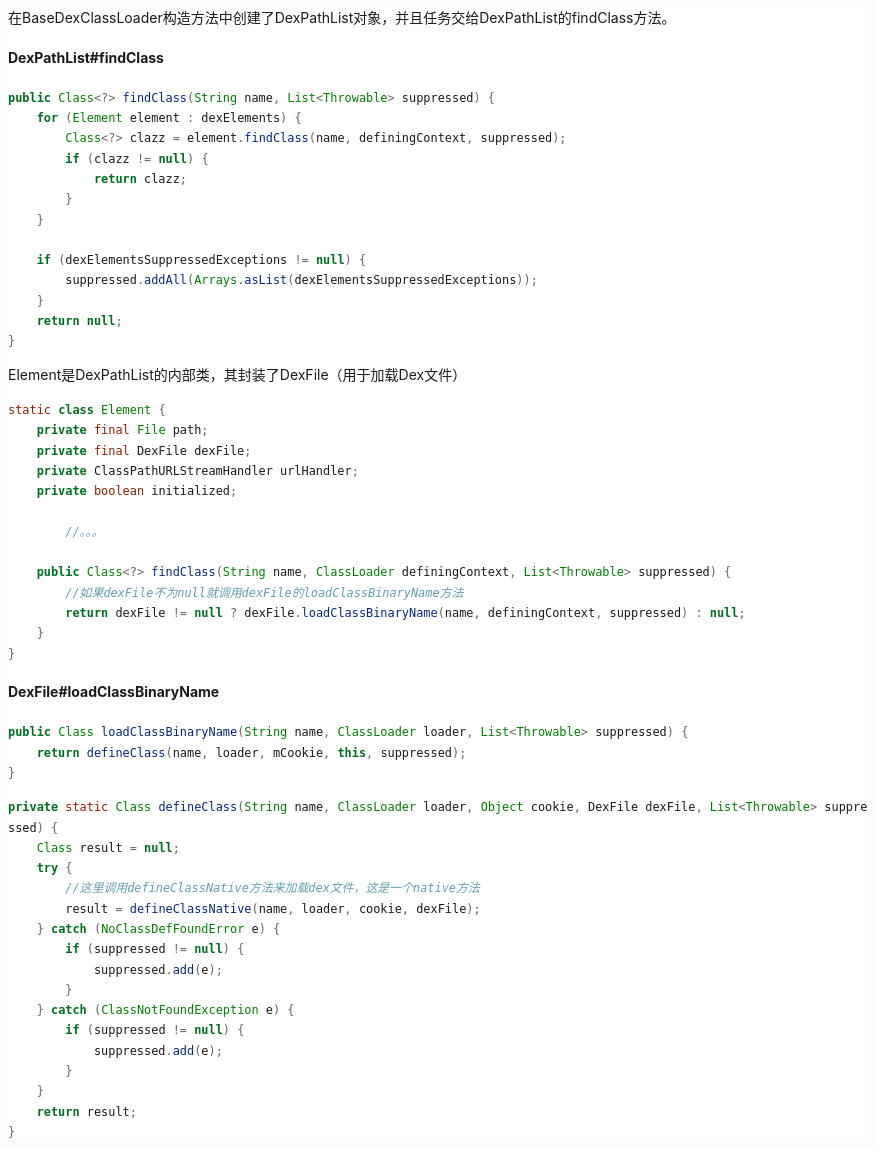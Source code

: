 在BaseDexClassLoader构造方法中创建了DexPathList对象，并且任务交给DexPathList的findClass方法。

#### **DexPathList#findClass**

```java
public Class<?> findClass(String name, List<Throwable> suppressed) {
    for (Element element : dexElements) {
        Class<?> clazz = element.findClass(name, definingContext, suppressed);
        if (clazz != null) {
            return clazz;
        }
    }

    if (dexElementsSuppressedExceptions != null) {
        suppressed.addAll(Arrays.asList(dexElementsSuppressedExceptions));
    }
    return null;
}
```

Element是DexPathList的内部类，其封装了DexFile（用于加载Dex文件）

```java
static class Element {
    private final File path;
    private final DexFile dexFile;
    private ClassPathURLStreamHandler urlHandler;
    private boolean initialized;

		//。。。

    public Class<?> findClass(String name, ClassLoader definingContext, List<Throwable> suppressed) {
      	//如果dexFile不为null就调用dexFile的loadClassBinaryName方法
        return dexFile != null ? dexFile.loadClassBinaryName(name, definingContext, suppressed) : null;
    }
}
```

#### **DexFile#loadClassBinaryName**

```java
public Class loadClassBinaryName(String name, ClassLoader loader, List<Throwable> suppressed) {
    return defineClass(name, loader, mCookie, this, suppressed);
}
```

```java
private static Class defineClass(String name, ClassLoader loader, Object cookie, DexFile dexFile, List<Throwable> suppressed) {
    Class result = null;
    try {
      	//这里调用defineClassNative方法来加载dex文件，这是一个native方法
        result = defineClassNative(name, loader, cookie, dexFile);
    } catch (NoClassDefFoundError e) {
        if (suppressed != null) {
            suppressed.add(e);
        }
    } catch (ClassNotFoundException e) {
        if (suppressed != null) {
            suppressed.add(e);
        }
    }
    return result;
}
```
